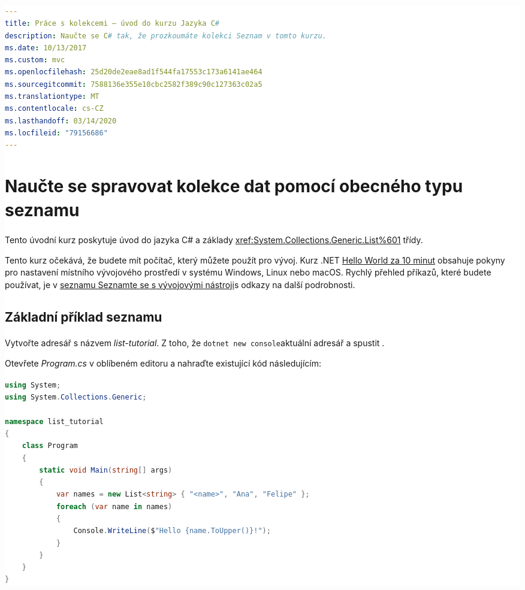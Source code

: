```yaml
---
title: Práce s kolekcemi – úvod do kurzu Jazyka C#
description: Naučte se C# tak, že prozkoumáte kolekci Seznam v tomto kurzu.
ms.date: 10/13/2017
ms.custom: mvc
ms.openlocfilehash: 25d20de2eae8ad1f544fa17553c173a6141ae464
ms.sourcegitcommit: 7588136e355e10cbc2582f389c90c127363c02a5
ms.translationtype: MT
ms.contentlocale: cs-CZ
ms.lasthandoff: 03/14/2020
ms.locfileid: "79156686"
---
```

# <a name="learn-to-manage-data-collections-using-the-generic-list-type"></a>Naučte se spravovat kolekce dat pomocí obecného typu seznamu

Tento úvodní kurz poskytuje úvod do jazyka C# a základy <xref:System.Collections.Generic.List%601> třídy.

Tento kurz očekává, že budete mít počítač, který můžete použít pro vývoj. Kurz .NET [Hello World za 10 minut](https://dotnet.microsoft.com/learn/dotnet/hello-world-tutorial/intro) obsahuje pokyny pro nastavení místního vývojového prostředí v systému Windows, Linux nebo macOS. Rychlý přehled příkazů, které budete používat, je v [seznamu Seznamte se s vývojovými nástroji](local-environment.md)s odkazy na další podrobnosti.

## <a name="a-basic-list-example"></a>Základní příklad seznamu

Vytvořte adresář s názvem *list-tutorial*. Z toho, že `dotnet new console`aktuální adresář a spustit .

Otevřete *Program.cs* v oblíbeném editoru a nahraďte existující kód následujícím:

```csharp
using System;
using System.Collections.Generic;

namespace list_tutorial
{
    class Program
    {
        static void Main(string[] args)
        {
            var names = new List<string> { "<name>", "Ana", "Felipe" };
            foreach (var name in names)
            {
                Console.WriteLine($"Hello {name.ToUpper()}!");
            }
        }
    }
}
```
